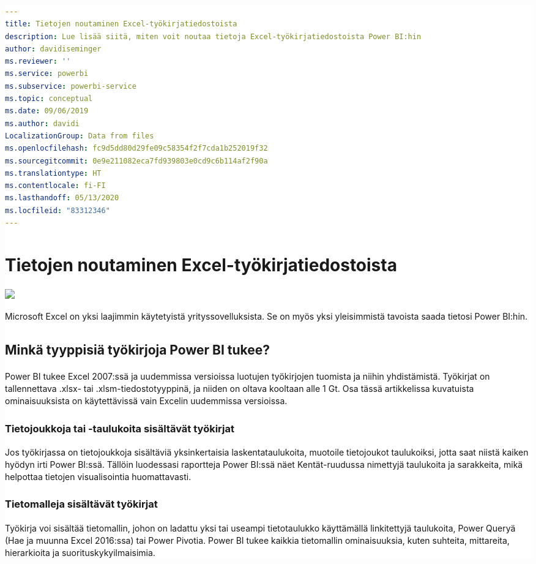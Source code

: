 ```yaml
---
title: Tietojen noutaminen Excel-työkirjatiedostoista
description: Lue lisää siitä, miten voit noutaa tietoja Excel-työkirjatiedostoista Power BI:hin
author: davidiseminger
ms.reviewer: ''
ms.service: powerbi
ms.subservice: powerbi-service
ms.topic: conceptual
ms.date: 09/06/2019
ms.author: davidi
LocalizationGroup: Data from files
ms.openlocfilehash: fc9d5dd80d29fe09c58354f2f7cda1b252019f32
ms.sourcegitcommit: 0e9e211082eca7fd939803e0cd9c6b114af2f90a
ms.translationtype: HT
ms.contentlocale: fi-FI
ms.lasthandoff: 05/13/2020
ms.locfileid: "83312346"
---
```

# <a name="get-data-from-excel-workbook-files"></a>Tietojen noutaminen Excel-työkirjatiedostoista
![](media/service-excel-workbook-files/excel_icon.png)

Microsoft Excel on yksi laajimmin käytetyistä yrityssovelluksista. Se on myös yksi yleisimmistä tavoista saada tietosi Power BI:hin.

## <a name="what-types-of-workbooks-does-power-bi-support"></a>Minkä tyyppisiä työkirjoja Power BI tukee?
Power BI tukee Excel 2007:ssä ja uudemmissa versioissa luotujen työkirjojen tuomista ja niihin yhdistämistä. Työkirjat on tallennettava .xlsx- tai .xlsm-tiedostotyyppinä, ja niiden on oltava kooltaan alle 1 Gt. Osa tässä artikkelissa kuvatuista ominaisuuksista on käytettävissä vain Excelin uudemmissa versioissa.

### <a name="workbooks-with-ranges-or-tables-of-data"></a>Tietojoukkoja tai -taulukoita sisältävät työkirjat
Jos työkirjassa on tietojoukkoja sisältäviä yksinkertaisia laskentataulukoita, muotoile tietojoukot taulukoiksi, jotta saat niistä kaiken hyödyn irti Power BI:ssä. Tällöin luodessasi raportteja Power BI:ssä näet Kentät-ruudussa nimettyjä taulukoita ja sarakkeita, mikä helpottaa tietojen visualisointia huomattavasti.

### <a name="workbooks-with-data-models"></a>Tietomalleja sisältävät työkirjat
Työkirja voi sisältää tietomallin, johon on ladattu yksi tai useampi tietotaulukko käyttämällä linkitettyjä taulukoita, Power Queryä (Hae ja muunna Excel 2016:ssa) tai Power Pivotia. Power BI tukee kaikkia tietomallin ominaisuuksia, kuten suhteita, mittareita, hierarkioita ja suorituskykyilmaisimia.
